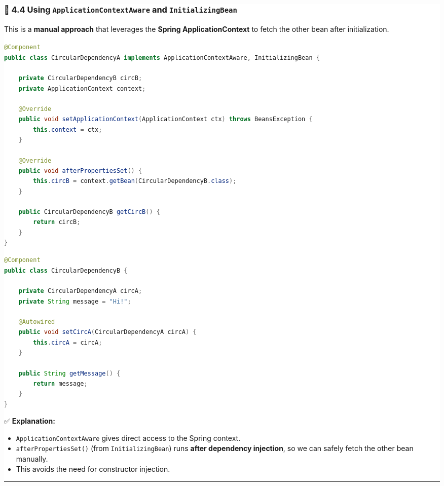 ### 🧰 4.4 Using `ApplicationContextAware` and `InitializingBean`

This is a **manual approach** that leverages the **Spring ApplicationContext** to fetch the other bean after initialization.

```java
@Component
public class CircularDependencyA implements ApplicationContextAware, InitializingBean {

    private CircularDependencyB circB;
    private ApplicationContext context;

    @Override
    public void setApplicationContext(ApplicationContext ctx) throws BeansException {
        this.context = ctx;
    }

    @Override
    public void afterPropertiesSet() {
        this.circB = context.getBean(CircularDependencyB.class);
    }

    public CircularDependencyB getCircB() {
        return circB;
    }
}
```

```java
@Component
public class CircularDependencyB {

    private CircularDependencyA circA;
    private String message = "Hi!";

    @Autowired
    public void setCircA(CircularDependencyA circA) {
        this.circA = circA;
    }

    public String getMessage() {
        return message;
    }
}
```

✅ **Explanation:**

* `ApplicationContextAware` gives direct access to the Spring context.
* `afterPropertiesSet()` (from `InitializingBean`) runs **after dependency injection**, so we can safely fetch the other bean manually.
* This avoids the need for constructor injection.

---